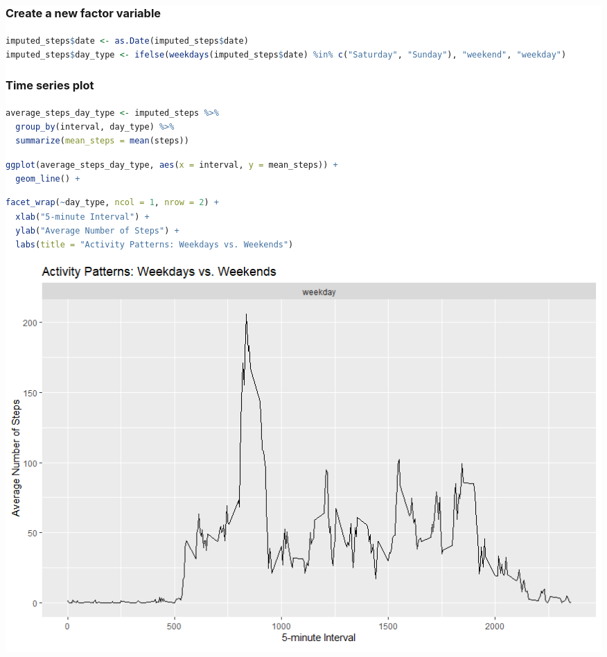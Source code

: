 ### Create a new factor variable

```r
imputed_steps$date <- as.Date(imputed_steps$date)
imputed_steps$day_type <- ifelse(weekdays(imputed_steps$date) %in% c("Saturday", "Sunday"), "weekend", "weekday")
```

### Time series plot

```r
average_steps_day_type <- imputed_steps %>%
  group_by(interval, day_type) %>%
  summarize(mean_steps = mean(steps))
```

```r
ggplot(average_steps_day_type, aes(x = interval, y = mean_steps)) +
  geom_line() +
```

```r
facet_wrap(~day_type, ncol = 1, nrow = 2) +
  xlab("5-minute Interval") +
  ylab("Average Number of Steps") +
  labs(title = "Activity Patterns: Weekdays vs. Weekends")
```

<div>
<img src="4.png" width="865"/>
</div>
